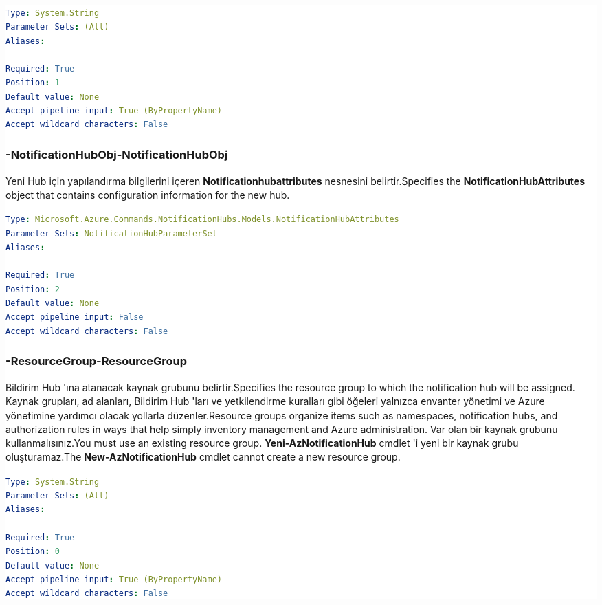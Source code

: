 ```yaml
Type: System.String
Parameter Sets: (All)
Aliases:

Required: True
Position: 1
Default value: None
Accept pipeline input: True (ByPropertyName)
Accept wildcard characters: False
```

### <span data-ttu-id="9cd59-131">-NotificationHubObj</span><span class="sxs-lookup"><span data-stu-id="9cd59-131">-NotificationHubObj</span></span>
<span data-ttu-id="9cd59-132">Yeni Hub için yapılandırma bilgilerini içeren **Notificationhubattributes** nesnesini belirtir.</span><span class="sxs-lookup"><span data-stu-id="9cd59-132">Specifies the **NotificationHubAttributes** object that contains configuration information for the new hub.</span></span>

```yaml
Type: Microsoft.Azure.Commands.NotificationHubs.Models.NotificationHubAttributes
Parameter Sets: NotificationHubParameterSet
Aliases:

Required: True
Position: 2
Default value: None
Accept pipeline input: False
Accept wildcard characters: False
```

### <span data-ttu-id="9cd59-133">-ResourceGroup</span><span class="sxs-lookup"><span data-stu-id="9cd59-133">-ResourceGroup</span></span>
<span data-ttu-id="9cd59-134">Bildirim Hub 'ına atanacak kaynak grubunu belirtir.</span><span class="sxs-lookup"><span data-stu-id="9cd59-134">Specifies the resource group to which the notification hub will be assigned.</span></span>
<span data-ttu-id="9cd59-135">Kaynak grupları, ad alanları, Bildirim Hub 'ları ve yetkilendirme kuralları gibi öğeleri yalnızca envanter yönetimi ve Azure yönetimine yardımcı olacak yollarla düzenler.</span><span class="sxs-lookup"><span data-stu-id="9cd59-135">Resource groups organize items such as namespaces, notification hubs, and authorization rules in ways that help simply inventory management and Azure administration.</span></span>
<span data-ttu-id="9cd59-136">Var olan bir kaynak grubunu kullanmalısınız.</span><span class="sxs-lookup"><span data-stu-id="9cd59-136">You must use an existing resource group.</span></span>
<span data-ttu-id="9cd59-137">**Yeni-AzNotificationHub** cmdlet 'i yeni bir kaynak grubu oluşturamaz.</span><span class="sxs-lookup"><span data-stu-id="9cd59-137">The **New-AzNotificationHub** cmdlet cannot create a new resource group.</span></span>

```yaml
Type: System.String
Parameter Sets: (All)
Aliases:

Required: True
Position: 0
Default value: None
Accept pipeline input: True (ByPropertyName)
Accept wildcard characters: False
```
